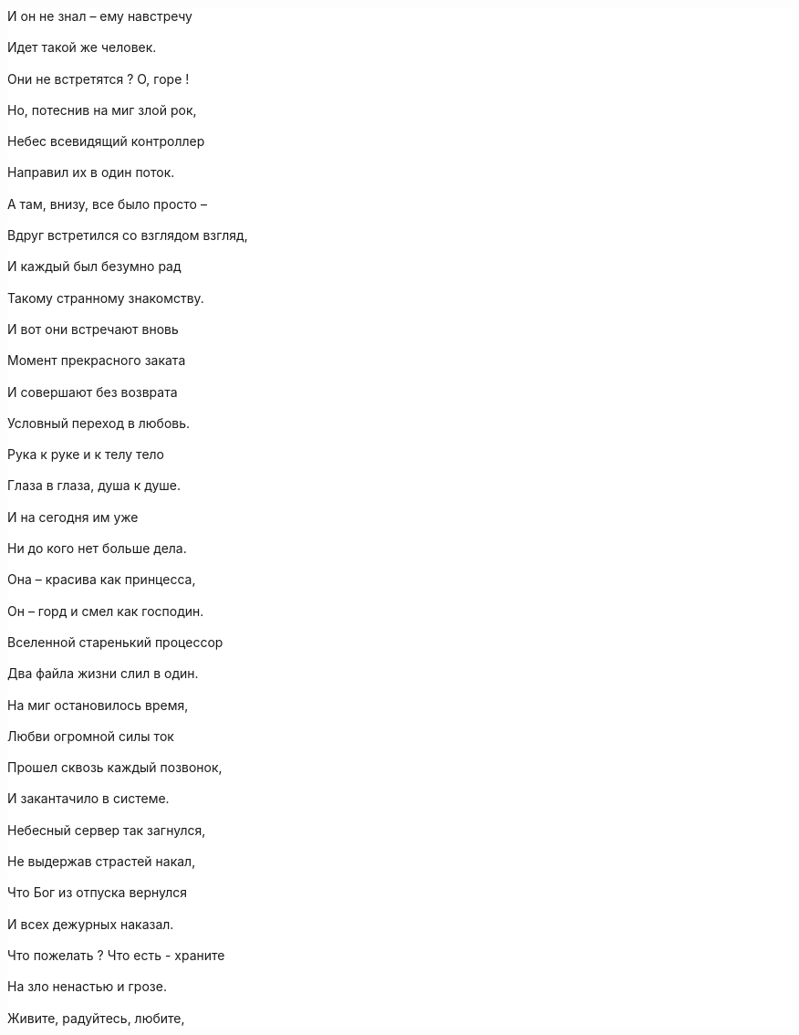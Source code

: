 И он не знал – ему навстречу

Идет такой же человек.

Они не встретятся ? О, горе !

Но, потеснив на миг злой рок,

Небес всевидящий контроллер

Направил их в один поток.

А там, внизу, все было просто – 

Вдруг встретился со взглядом взгляд,

И каждый был безумно рад

Такому странному знакомству.

И вот они встречают вновь

Момент прекрасного заката

И совершают без возврата

Условный переход в любовь.

Рука к руке и к телу тело

Глаза в глаза, душа к душе.

И на сегодня им уже

Ни до кого нет больше дела.

Она – красива как принцесса,

Он – горд и смел как господин.

Вселенной старенький процессор

Два файла жизни слил в один.

На миг остановилось время,

Любви огромной силы ток

Прошел сквозь каждый позвонок,

И закантачило в системе.

Небесный сервер так загнулся,

Не выдержав страстей накал,

Что Бог из отпуска вернулся

И всех дежурных наказал.

Что пожелать ? Что есть - храните

На зло ненастью и грозе.

Живите, радуйтесь, любите,

